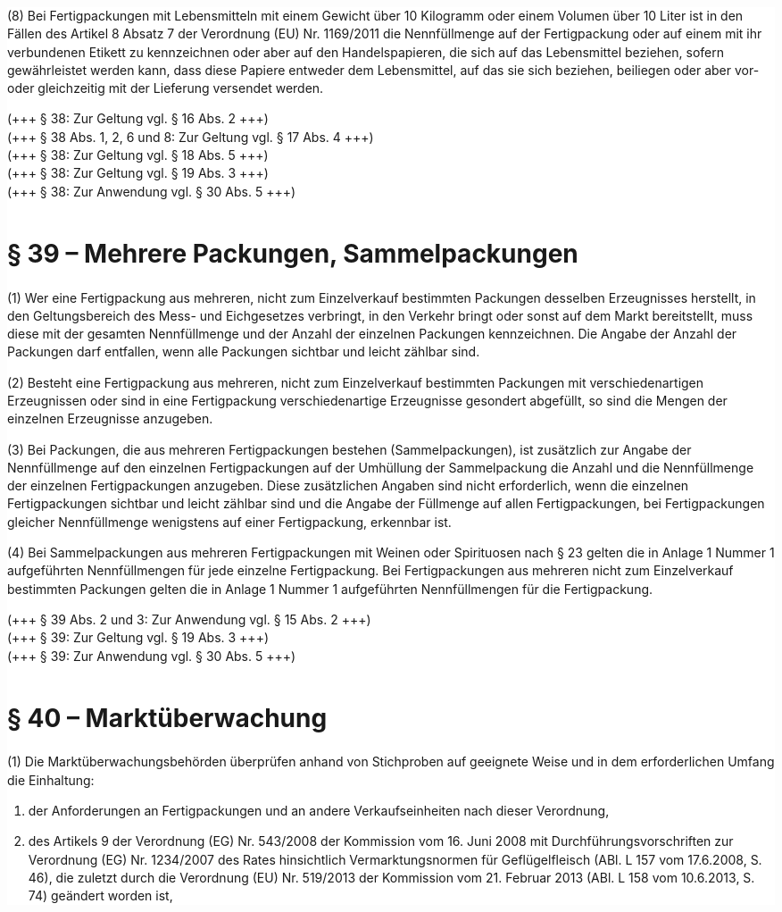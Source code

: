 (8) Bei Fertigpackungen mit Lebensmitteln mit einem Gewicht über 10 Kilogramm oder einem Volumen über 10 Liter ist in den Fällen des Artikel 8 Absatz 7 der Verordnung (EU) Nr. 1169/2011 die Nennfüllmenge auf der Fertigpackung oder auf einem mit ihr verbundenen Etikett zu kennzeichnen oder aber auf den Handelspapieren, die sich auf das Lebensmittel beziehen, sofern gewährleistet werden kann, dass diese Papiere entweder dem Lebensmittel, auf das sie sich beziehen, beiliegen oder aber vor- oder gleichzeitig mit der Lieferung versendet werden.

(+++ § 38: Zur Geltung vgl. § 16 Abs. 2 +++)  
(+++ § 38 Abs. 1, 2, 6 und 8: Zur Geltung vgl. § 17 Abs. 4 +++)  
(+++ § 38: Zur Geltung vgl. § 18 Abs. 5 +++)  
(+++ § 38: Zur Geltung vgl. § 19 Abs. 3 +++)  
(+++ § 38: Zur Anwendung vgl. § 30 Abs. 5 +++)

# § 39 – Mehrere Packungen, Sammelpackungen

(1) Wer eine Fertigpackung aus mehreren, nicht zum Einzelverkauf bestimmten Packungen desselben Erzeugnisses herstellt, in den Geltungsbereich des Mess- und Eichgesetzes verbringt, in den Verkehr bringt oder sonst auf dem Markt bereitstellt, muss diese mit der gesamten Nennfüllmenge und der Anzahl der einzelnen Packungen kennzeichnen. Die Angabe der Anzahl der Packungen darf entfallen, wenn alle Packungen sichtbar und leicht zählbar sind.

(2) Besteht eine Fertigpackung aus mehreren, nicht zum Einzelverkauf bestimmten Packungen mit verschiedenartigen Erzeugnissen oder sind in eine Fertigpackung verschiedenartige Erzeugnisse gesondert abgefüllt, so sind die Mengen der einzelnen Erzeugnisse anzugeben.

(3) Bei Packungen, die aus mehreren Fertigpackungen bestehen (Sammelpackungen), ist zusätzlich zur Angabe der Nennfüllmenge auf den einzelnen Fertigpackungen auf der Umhüllung der Sammelpackung die Anzahl und die Nennfüllmenge der einzelnen Fertigpackungen anzugeben. Diese zusätzlichen Angaben sind nicht erforderlich, wenn die einzelnen Fertigpackungen sichtbar und leicht zählbar sind und die Angabe der Füllmenge auf allen Fertigpackungen, bei Fertigpackungen gleicher Nennfüllmenge wenigstens auf einer Fertigpackung, erkennbar ist.

(4) Bei Sammelpackungen aus mehreren Fertigpackungen mit Weinen oder Spirituosen nach § 23 gelten die in Anlage 1 Nummer 1 aufgeführten Nennfüllmengen für jede einzelne Fertigpackung. Bei Fertigpackungen aus mehreren nicht zum Einzelverkauf bestimmten Packungen gelten die in Anlage 1 Nummer 1 aufgeführten Nennfüllmengen für die Fertigpackung.

(+++ § 39 Abs. 2 und 3: Zur Anwendung vgl. § 15 Abs. 2 +++)  
(+++ § 39: Zur Geltung vgl. § 19 Abs. 3 +++)  
(+++ § 39: Zur Anwendung vgl. § 30 Abs. 5 +++)

# § 40 – Marktüberwachung

(1) Die Marktüberwachungsbehörden überprüfen anhand von Stichproben auf geeignete Weise und in dem erforderlichen Umfang die Einhaltung:

1. der Anforderungen an Fertigpackungen und an andere Verkaufseinheiten nach dieser Verordnung,

2. des Artikels 9 der Verordnung (EG) Nr. 543/2008 der Kommission vom 16. Juni 2008 mit Durchführungsvorschriften zur Verordnung (EG) Nr. 1234/2007 des Rates hinsichtlich Vermarktungsnormen für Geflügelfleisch (ABl. L 157 vom 17.6.2008, S. 46), die zuletzt durch die Verordnung (EU) Nr. 519/2013 der Kommission vom 21. Februar 2013 (ABl. L 158 vom 10.6.2013, S. 74) geändert worden ist,
